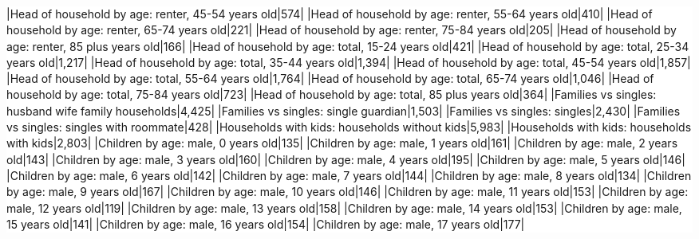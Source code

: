|Head of household by age: renter, 45-54 years old|574|
|Head of household by age: renter, 55-64 years old|410|
|Head of household by age: renter, 65-74 years old|221|
|Head of household by age: renter, 75-84 years old|205|
|Head of household by age: renter, 85 plus years old|166|
|Head of household by age: total, 15-24 years old|421|
|Head of household by age: total, 25-34 years old|1,217|
|Head of household by age: total, 35-44 years old|1,394|
|Head of household by age: total, 45-54 years old|1,857|
|Head of household by age: total, 55-64 years old|1,764|
|Head of household by age: total, 65-74 years old|1,046|
|Head of household by age: total, 75-84 years old|723|
|Head of household by age: total, 85 plus years old|364|
|Families vs singles: husband wife family households|4,425|
|Families vs singles: single guardian|1,503|
|Families vs singles: singles|2,430|
|Families vs singles: singles with roommate|428|
|Households with kids: households without kids|5,983|
|Households with kids: households with kids|2,803|
|Children by age: male, 0 years old|135|
|Children by age: male, 1 years old|161|
|Children by age: male, 2 years old|143|
|Children by age: male, 3 years old|160|
|Children by age: male, 4 years old|195|
|Children by age: male, 5 years old|146|
|Children by age: male, 6 years old|142|
|Children by age: male, 7 years old|144|
|Children by age: male, 8 years old|134|
|Children by age: male, 9 years old|167|
|Children by age: male, 10 years old|146|
|Children by age: male, 11 years old|153|
|Children by age: male, 12 years old|119|
|Children by age: male, 13 years old|158|
|Children by age: male, 14 years old|153|
|Children by age: male, 15 years old|141|
|Children by age: male, 16 years old|154|
|Children by age: male, 17 years old|177|